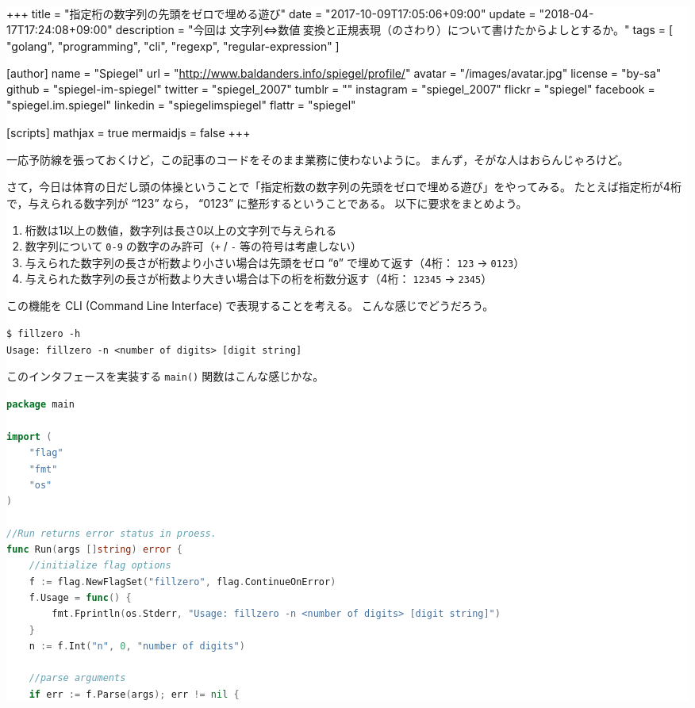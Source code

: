 +++
title = "指定桁の数字列の先頭をゼロで埋める遊び"
date =  "2017-10-09T17:05:06+09:00"
update =  "2018-04-17T17:24:08+09:00"
description = "今回は 文字列⇔数値 変換と正規表現（のさわり）について書けたからよしとするか。"
tags        = [ "golang", "programming", "cli", "regexp", "regular-expression" ]

[author]
  name      = "Spiegel"
  url       = "http://www.baldanders.info/spiegel/profile/"
  avatar    = "/images/avatar.jpg"
  license   = "by-sa"
  github    = "spiegel-im-spiegel"
  twitter   = "spiegel_2007"
  tumblr    = ""
  instagram = "spiegel_2007"
  flickr    = "spiegel"
  facebook  = "spiegel.im.spiegel"
  linkedin  = "spiegelimspiegel"
  flattr    = "spiegel"

[scripts]
  mathjax = true
  mermaidjs = false
+++

一応予防線を張っておくけど，この記事のコードをそのまま業務に使わないように。
まんず，そがな人はおらんじゃろけど。

さて，今日は体育の日だし頭の体操ということで「指定桁数の数字列の先頭をゼロで埋める遊び」をやってみる。
たとえば指定桁が4桁で，与えられる数字列が “123” なら， “0123” に整形するということである。
以下に要求をまとめよう。

1. 桁数は1以上の数値，数字列は長さ0以上の文字列で与えられる
1. 数字列について `0-9` の数字のみ許可（`+` / `-` 等の符号は考慮しない）
1. 与えられた数字列の長さが桁数より小さい場合は先頭をゼロ “`0`” で埋めて返す（4桁： `123` → `0123`）
1. 与えられた数字列の長さが桁数より大きい場合は下の桁を桁数分返す（4桁： `12345` → `2345`）

この機能を CLI (Command Line Interface) で表現することを考える。
こんな感じでどうだろう。

```text
$ fillzero -h
Usage: fillzero -n <number of digits> [digit string]
```

このインタフェースを実装する `main()` 関数はこんな感じかな。

```go
package main

import (
    "flag"
    "fmt"
    "os"
)

//Run returns error status in proess.
func Run(args []string) error {
    //initialize flag options
    f := flag.NewFlagSet("fillzero", flag.ContinueOnError)
    f.Usage = func() {
        fmt.Fprintln(os.Stderr, "Usage: fillzero -n <number of digits> [digit string]")
    }
    n := f.Int("n", 0, "number of digits")

    //parse arguments
    if err := f.Parse(args); err != nil {
```

[^r1]: [`regexp`].`Compile()` 関数は処理コストがかかるためグローバル変数として宣言・初期化している。ちなみに [`regexp`].`MustCompile()` 関数は，コンパイルに失敗すると panic を吐く。コンパイルで生成したグローバルなインスタンスを使う場合は，インスタンスをそのまま使うのではなく `Copy()` 関数でコピーを作る習慣をつけるとよい。今回のサンプル・コードではそのまま使っても影響はないが，並行処理下ではインスタンス使用時にロックが掛かるためコピーが必須となる。
[^p1]: 厳密に言うと数字列をいきなり `strconv.ParseUint()` 関数にかけているので数値として表現可能なものは通ってしまう。たとえば `+` / `-` の符号などだ。そういう意味では要求からの逸脱（deviation）があるのだが，所詮お遊びなので目をつむって欲しい。実際には数字列のチェック処理は別関数にした方がいいと思う。
[Go 言語]: https://golang.org/ "The Go Programming Language"
[Stringer]: https://tour.golang.org/methods/17 "Stringers - A Tour of Go"
[`regexp`]: https://golang.org/pkg/regexp/ "regexp - The Go Programming Language"
[`big`]: https://golang.org/pkg/math/big/ "big - The Go Programming Language"